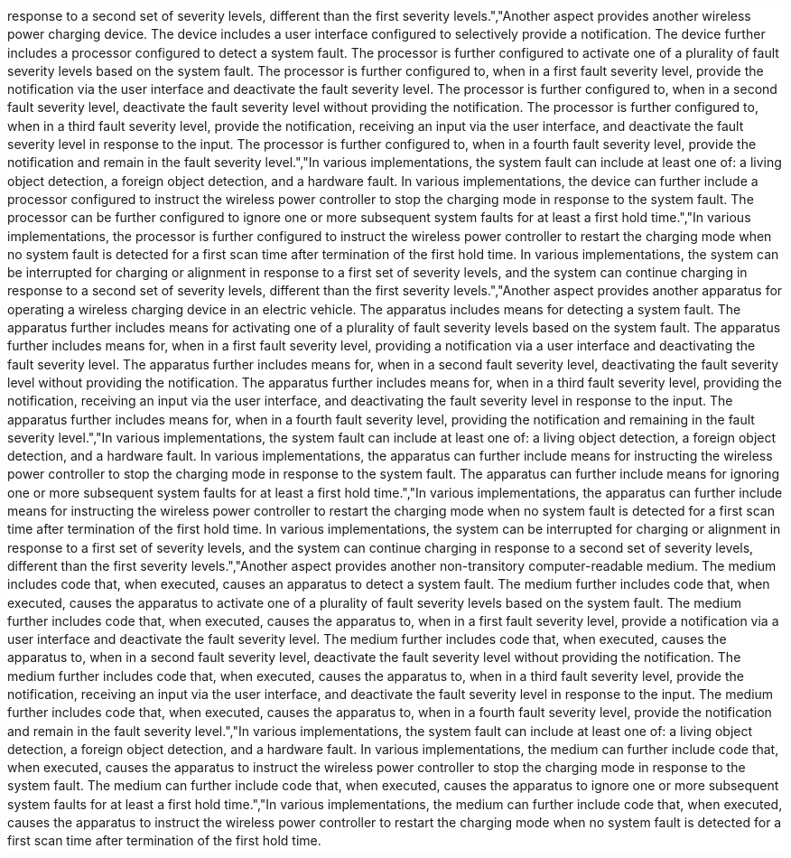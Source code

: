 response to a second set of severity levels, different than the first severity levels.","Another aspect provides another wireless power charging device. The device includes a user interface configured to selectively provide a notification. The device further includes a processor configured to detect a system fault. The processor is further configured to activate one of a plurality of fault severity levels based on the system fault. The processor is further configured to, when in a first fault severity level, provide the notification via the user interface and deactivate the fault severity level. The processor is further configured to, when in a second fault severity level, deactivate the fault severity level without providing the notification. The processor is further configured to, when in a third fault severity level, provide the notification, receiving an input via the user interface, and deactivate the fault severity level in response to the input. The processor is further configured to, when in a fourth fault severity level, provide the notification and remain in the fault severity level.","In various implementations, the system fault can include at least one of: a living object detection, a foreign object detection, and a hardware fault. In various implementations, the device can further include a processor configured to instruct the wireless power controller to stop the charging mode in response to the system fault. The processor can be further configured to ignore one or more subsequent system faults for at least a first hold time.","In various implementations, the processor is further configured to instruct the wireless power controller to restart the charging mode when no system fault is detected for a first scan time after termination of the first hold time. In various implementations, the system can be interrupted for charging or alignment in response to a first set of severity levels, and the system can continue charging in response to a second set of severity levels, different than the first severity levels.","Another aspect provides another apparatus for operating a wireless charging device in an electric vehicle. The apparatus includes means for detecting a system fault. The apparatus further includes means for activating one of a plurality of fault severity levels based on the system fault. The apparatus further includes means for, when in a first fault severity level, providing a notification via a user interface and deactivating the fault severity level. The apparatus further includes means for, when in a second fault severity level, deactivating the fault severity level without providing the notification. The apparatus further includes means for, when in a third fault severity level, providing the notification, receiving an input via the user interface, and deactivating the fault severity level in response to the input. The apparatus further includes means for, when in a fourth fault severity level, providing the notification and remaining in the fault severity level.","In various implementations, the system fault can include at least one of: a living object detection, a foreign object detection, and a hardware fault. In various implementations, the apparatus can further include means for instructing the wireless power controller to stop the charging mode in response to the system fault. The apparatus can further include means for ignoring one or more subsequent system faults for at least a first hold time.","In various implementations, the apparatus can further include means for instructing the wireless power controller to restart the charging mode when no system fault is detected for a first scan time after termination of the first hold time. In various implementations, the system can be interrupted for charging or alignment in response to a first set of severity levels, and the system can continue charging in response to a second set of severity levels, different than the first severity levels.","Another aspect provides another non-transitory computer-readable medium. The medium includes code that, when executed, causes an apparatus to detect a system fault. The medium further includes code that, when executed, causes the apparatus to activate one of a plurality of fault severity levels based on the system fault. The medium further includes code that, when executed, causes the apparatus to, when in a first fault severity level, provide a notification via a user interface and deactivate the fault severity level. The medium further includes code that, when executed, causes the apparatus to, when in a second fault severity level, deactivate the fault severity level without providing the notification. The medium further includes code that, when executed, causes the apparatus to, when in a third fault severity level, provide the notification, receiving an input via the user interface, and deactivate the fault severity level in response to the input. The medium further includes code that, when executed, causes the apparatus to, when in a fourth fault severity level, provide the notification and remain in the fault severity level.","In various implementations, the system fault can include at least one of: a living object detection, a foreign object detection, and a hardware fault. In various implementations, the medium can further include code that, when executed, causes the apparatus to instruct the wireless power controller to stop the charging mode in response to the system fault. The medium can further include code that, when executed, causes the apparatus to ignore one or more subsequent system faults for at least a first hold time.","In various implementations, the medium can further include code that, when executed, causes the apparatus to instruct the wireless power controller to restart the charging mode when no system fault is detected for a first scan time after termination of the first hold time.